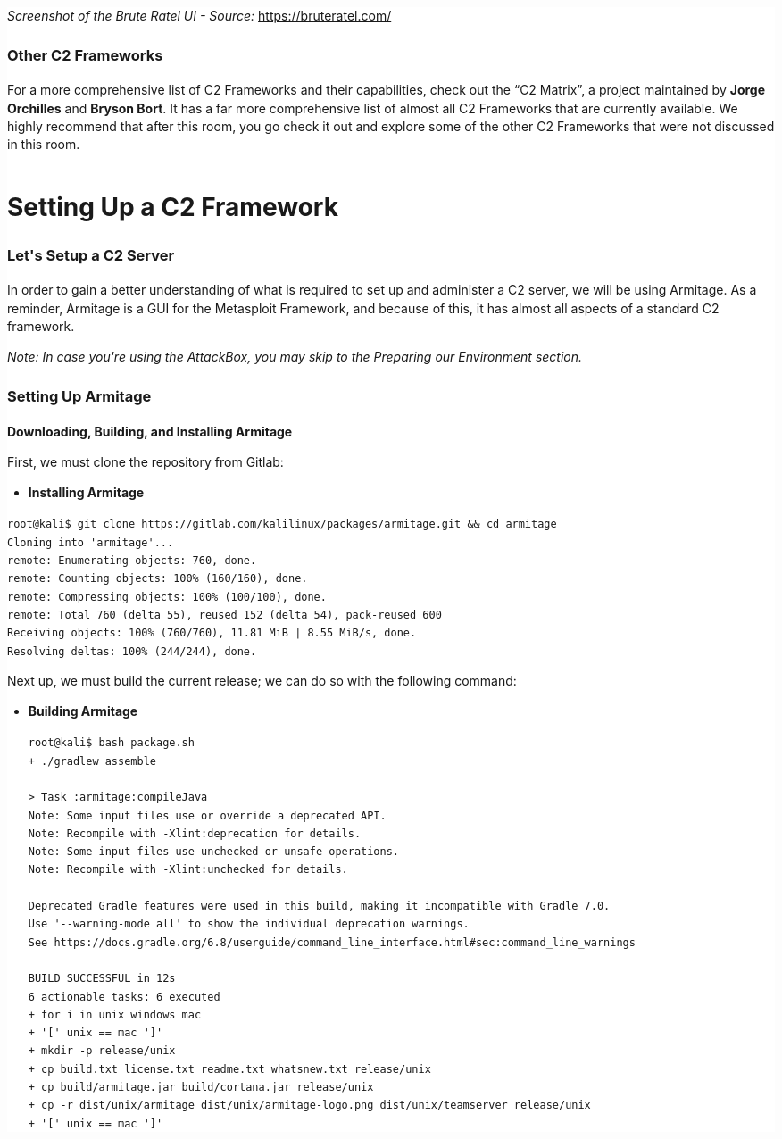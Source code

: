 *Screenshot of the Brute Ratel UI - Source:* https://bruteratel.com/

### Other C2 Frameworks

For a more comprehensive list of C2 Frameworks and their capabilities, check out the “[C2 Matrix](https://howto.thec2matrix.com/)”, a project maintained by **Jorge Orchilles** and **Bryson Bort**. It has a far more comprehensive list of almost all C2 Frameworks that are currently available. We highly recommend that after this room, you go check it out and explore some of the other C2  Frameworks that were not discussed in this room. 

#  Setting Up a C2 Framework                             

### Let's Setup a C2 Server

In order to gain a better understanding of what is required to set up and administer a C2 server, we will be using Armitage. As a reminder, Armitage is a GUI for the Metasploit Framework, and because of this, it has almost all  aspects of a standard C2 framework.

*Note: In case you're using the AttackBox, you may skip to the Preparing our Environment section.*

### Setting Up Armitage

**Downloading, Building, and Installing Armitage**

First, we must clone the repository from Gitlab:

- **Installing Armitage**      

```shell
root@kali$ git clone https://gitlab.com/kalilinux/packages/armitage.git && cd armitage
Cloning into 'armitage'...
remote: Enumerating objects: 760, done.
remote: Counting objects: 100% (160/160), done.
remote: Compressing objects: 100% (100/100), done.
remote: Total 760 (delta 55), reused 152 (delta 54), pack-reused 600
Receiving objects: 100% (760/760), 11.81 MiB | 8.55 MiB/s, done.
Resolving deltas: 100% (244/244), done.
```

 

Next up, we must build the current release; we can do so with the following command:

- **Building Armitage**

  ```shell
  root@kali$ bash package.sh
  + ./gradlew assemble
  
  > Task :armitage:compileJava
  Note: Some input files use or override a deprecated API.
  Note: Recompile with -Xlint:deprecation for details.
  Note: Some input files use unchecked or unsafe operations.
  Note: Recompile with -Xlint:unchecked for details.
  
  Deprecated Gradle features were used in this build, making it incompatible with Gradle 7.0.
  Use '--warning-mode all' to show the individual deprecation warnings.
  See https://docs.gradle.org/6.8/userguide/command_line_interface.html#sec:command_line_warnings
  
  BUILD SUCCESSFUL in 12s
  6 actionable tasks: 6 executed
  + for i in unix windows mac
  + '[' unix == mac ']'
  + mkdir -p release/unix
  + cp build.txt license.txt readme.txt whatsnew.txt release/unix
  + cp build/armitage.jar build/cortana.jar release/unix
  + cp -r dist/unix/armitage dist/unix/armitage-logo.png dist/unix/teamserver release/unix
  + '[' unix == mac ']'
  ```